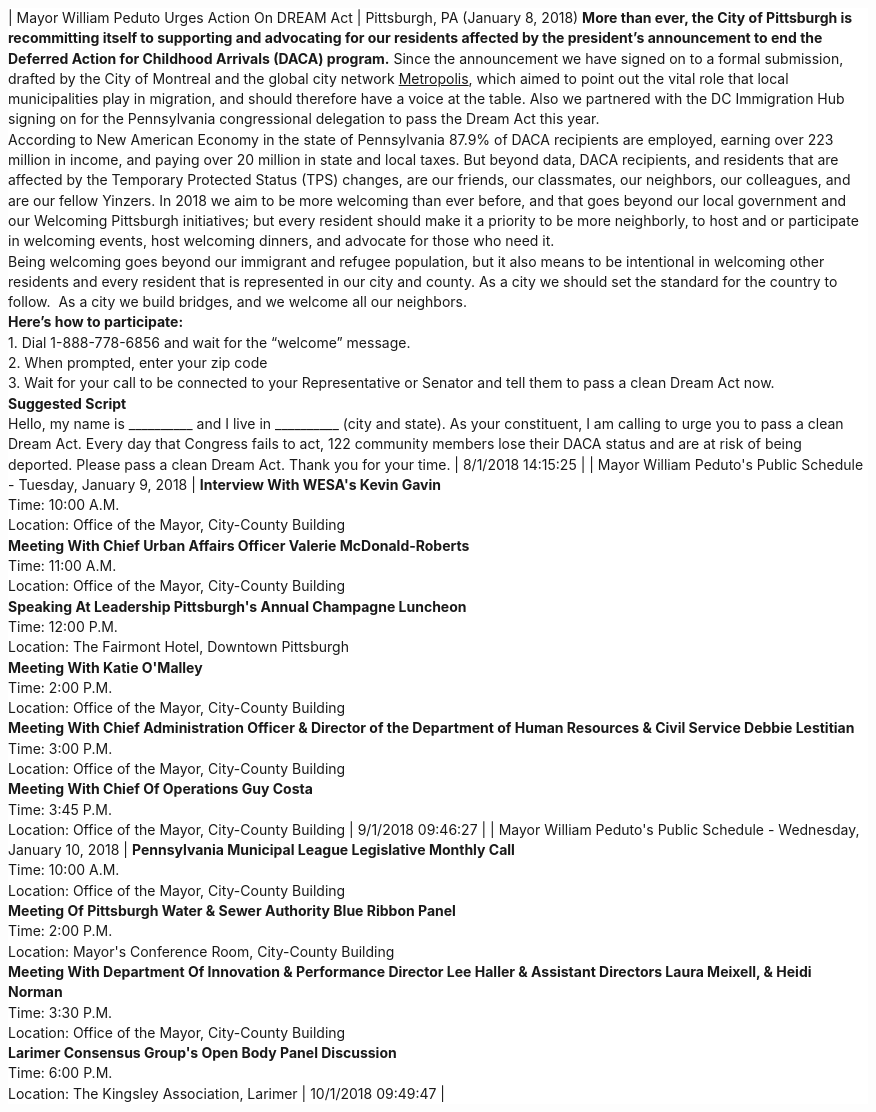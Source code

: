 | Mayor William Peduto Urges Action On DREAM Act | Pittsburgh, PA (January 8, 2018) **More than ever, the City of Pittsburgh is recommitting itself to supporting and advocating for our residents affected by the president’s announcement to end the Deferred Action for Childhood Arrivals (DACA) program.** Since the announcement we have signed on to a formal submission, drafted by the City of Montreal and the global city network [Metropolis](https://www.metropolis.org/about-us), which aimed to point out the vital role that local municipalities play in migration, and should therefore have a voice at the table. Also we partnered with the DC Immigration Hub signing on for the Pennsylvania congressional delegation to pass the Dream Act this year. <br>According to New American Economy in the state of Pennsylvania 87.9% of DACA recipients are employed, earning over 223 million in income, and paying over 20 million in state and local taxes. But beyond data, DACA recipients, and residents that are affected by the Temporary Protected Status (TPS) changes, are our friends, our classmates, our neighbors, our colleagues, and are our fellow Yinzers. In 2018 we aim to be more welcoming than ever before, and that goes beyond our local government and our Welcoming Pittsburgh initiatives; but every resident should make it a priority to be more neighborly, to host and or participate in welcoming events, host welcoming dinners, and advocate for those who need it. <br>Being welcoming goes beyond our immigrant and refugee population, but it also means to be intentional in welcoming other residents and every resident that is represented in our city and county. As a city we should set the standard for the country to follow.  As a city we build bridges, and we welcome all our neighbors.  <br>**Here’s how to participate:**<br>1\. Dial 1-888-778-6856 and wait for the “welcome” message. <br>2\. When prompted, enter your zip code <br>3\. Wait for your call to be connected to your Representative or Senator and tell them to pass a clean Dream Act now. <br>**Suggested Script**<br>Hello, my name is \_\_\_\_\_\_\_\_\_\_ and I live in \_\_\_\_\_\_\_\_\_\_ (city and state). As your constituent, I am calling to urge you to pass a clean Dream Act. Every day that Congress fails to act, 122 community members lose their DACA status and are at risk of being deported. Please pass a clean Dream Act. Thank you for your time. | 8/1/2018 14:15:25 |
| Mayor William Peduto's Public Schedule - Tuesday, January 9, 2018 | **Interview With WESA's Kevin Gavin**<br>Time: 10:00 A.M.<br>Location: Office of the Mayor, City-County Building<br>**Meeting With Chief Urban Affairs Officer Valerie McDonald-Roberts**<br>Time: 11:00 A.M.<br>Location: Office of the Mayor, City-County Building<br>**Speaking At Leadership Pittsburgh's Annual Champagne Luncheon**<br>Time: 12:00 P.M.<br>Location: The Fairmont Hotel, Downtown Pittsburgh<br>**Meeting With Katie O'Malley**<br>Time: 2:00 P.M.<br>Location: Office of the Mayor, City-County Building<br>**Meeting With Chief Administration Officer & Director of the Department of Human Resources & Civil Service Debbie Lestitian**<br>Time: 3:00 P.M.<br>Location: Office of the Mayor, City-County Building<br>**Meeting With Chief Of Operations Guy Costa**<br>Time: 3:45 P.M.<br>Location: Office of the Mayor, City-County Building | 9/1/2018 09:46:27 |
| Mayor William Peduto's Public Schedule - Wednesday, January 10, 2018 | **Pennsylvania Municipal League Legislative Monthly Call**<br>Time: 10:00 A.M.<br>Location: Office of the Mayor, City-County Building<br>**Meeting Of Pittsburgh Water & Sewer Authority Blue Ribbon Panel**<br>Time: 2:00 P.M.<br>Location: Mayor's Conference Room, City-County Building<br>**Meeting With Department Of Innovation & Performance Director Lee Haller & Assistant Directors Laura Meixell, & Heidi Norman**<br>Time: 3:30 P.M.<br>Location: Office of the Mayor, City-County Building<br>**Larimer Consensus Group's Open Body Panel Discussion**<br>Time: 6:00 P.M.<br>Location: The Kingsley Association, Larimer | 10/1/2018 09:49:47 |